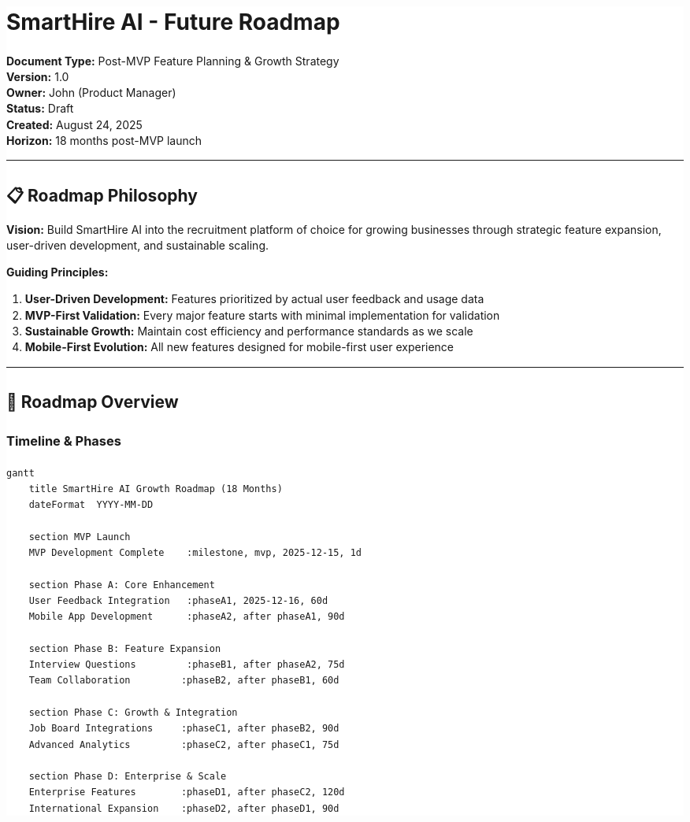 # SmartHire AI - Future Roadmap

**Document Type:** Post-MVP Feature Planning & Growth Strategy  
**Version:** 1.0  
**Owner:** John (Product Manager)  
**Status:** Draft  
**Created:** August 24, 2025  
**Horizon:** 18 months post-MVP launch

---

## 📋 Roadmap Philosophy

**Vision:** Build SmartHire AI into the recruitment platform of choice for growing businesses through strategic feature expansion, user-driven development, and sustainable scaling.

**Guiding Principles:**
1. **User-Driven Development:** Features prioritized by actual user feedback and usage data
2. **MVP-First Validation:** Every major feature starts with minimal implementation for validation
3. **Sustainable Growth:** Maintain cost efficiency and performance standards as we scale
4. **Mobile-First Evolution:** All new features designed for mobile-first user experience

---

## 🎯 Roadmap Overview

### Timeline & Phases

```mermaid
gantt
    title SmartHire AI Growth Roadmap (18 Months)
    dateFormat  YYYY-MM-DD
    
    section MVP Launch
    MVP Development Complete    :milestone, mvp, 2025-12-15, 1d
    
    section Phase A: Core Enhancement
    User Feedback Integration   :phaseA1, 2025-12-16, 60d
    Mobile App Development      :phaseA2, after phaseA1, 90d
    
    section Phase B: Feature Expansion  
    Interview Questions         :phaseB1, after phaseA2, 75d
    Team Collaboration         :phaseB2, after phaseB1, 60d
    
    section Phase C: Growth & Integration
    Job Board Integrations     :phaseC1, after phaseB2, 90d
    Advanced Analytics         :phaseC2, after phaseC1, 75d
    
    section Phase D: Enterprise & Scale
    Enterprise Features        :phaseD1, after phaseC2, 120d
    International Expansion    :phaseD2, after phaseD1, 90d
```
